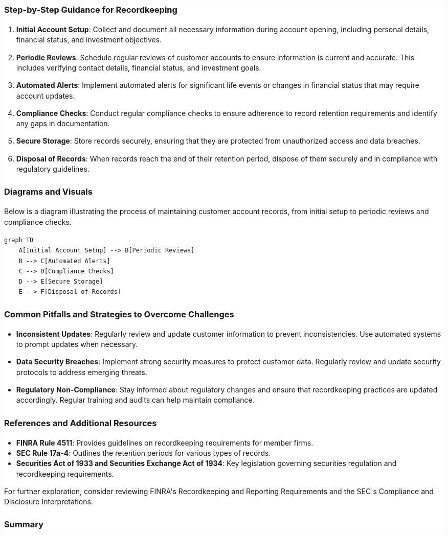 ### Step-by-Step Guidance for Recordkeeping

1. **Initial Account Setup**: Collect and document all necessary information during account opening, including personal details, financial status, and investment objectives.

2. **Periodic Reviews**: Schedule regular reviews of customer accounts to ensure information is current and accurate. This includes verifying contact details, financial status, and investment goals.

3. **Automated Alerts**: Implement automated alerts for significant life events or changes in financial status that may require account updates.

4. **Compliance Checks**: Conduct regular compliance checks to ensure adherence to record retention requirements and identify any gaps in documentation.

5. **Secure Storage**: Store records securely, ensuring that they are protected from unauthorized access and data breaches.

6. **Disposal of Records**: When records reach the end of their retention period, dispose of them securely and in compliance with regulatory guidelines.

### Diagrams and Visuals

Below is a diagram illustrating the process of maintaining customer account records, from initial setup to periodic reviews and compliance checks.

```mermaid
graph TD
    A[Initial Account Setup] --> B[Periodic Reviews]
    B --> C[Automated Alerts]
    C --> D[Compliance Checks]
    D --> E[Secure Storage]
    E --> F[Disposal of Records]
```

### Common Pitfalls and Strategies to Overcome Challenges

- **Inconsistent Updates**: Regularly review and update customer information to prevent inconsistencies. Use automated systems to prompt updates when necessary.

- **Data Security Breaches**: Implement strong security measures to protect customer data. Regularly review and update security protocols to address emerging threats.

- **Regulatory Non-Compliance**: Stay informed about regulatory changes and ensure that recordkeeping practices are updated accordingly. Regular training and audits can help maintain compliance.

### References and Additional Resources

- **FINRA Rule 4511**: Provides guidelines on recordkeeping requirements for member firms.
- **SEC Rule 17a-4**: Outlines the retention periods for various types of records.
- **Securities Act of 1933 and Securities Exchange Act of 1934**: Key legislation governing securities regulation and recordkeeping requirements.

For further exploration, consider reviewing FINRA's Recordkeeping and Reporting Requirements and the SEC's Compliance and Disclosure Interpretations.

### Summary
